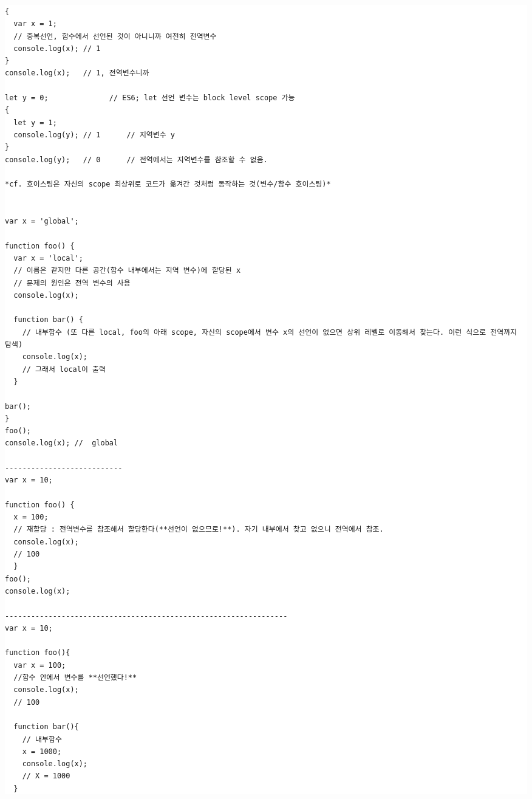 ```
{
  var x = 1;
  // 중복선언, 함수에서 선언된 것이 아니니까 여전히 전역변수
  console.log(x); // 1
}
console.log(x);   // 1, 전역변수니까

let y = 0;				// ES6; let 선언 변수는 block level scope 가능
{
  let y = 1;
  console.log(y); // 1		// 지역변수 y
}
console.log(y);   // 0		// 전역에서는 지역변수를 참조할 수 없음.

*cf. 호이스팅은 자신의 scope 최상위로 코드가 옮겨간 것처럼 동작하는 것(변수/함수 호이스팅)*


var x = 'global';

function foo() {
  var x = 'local';
  // 이름은 같지만 다른 공간(함수 내부에서는 지역 변수)에 할당된 x
  // 문제의 원인은 전역 변수의 사용
  console.log(x);

  function bar() {
    // 내부함수	(또 다른 local, foo의 아래 scope, 자신의 scope에서 변수 x의 선언이 없으면 상위 레벨로 이동해서 찾는다. 이런 식으로 전역까지 탐색)
    console.log(x);
    // 그래서 local이 출력
  }

bar();
}
foo();
console.log(x); //  global

---------------------------
var x = 10;

function foo() {
  x = 100;
  // 재할당 : 전역변수를 참조해서 할당한다(**선언이 없으므로!**). 자기 내부에서 찾고 없으니 전역에서 참조.
  console.log(x);
  // 100
  }
foo();
console.log(x);

-----------------------------------------------------------------
var x = 10;

function foo(){
  var x = 100;
  //함수 안에서 변수를 **선언했다!**
  console.log(x);
  // 100

  function bar(){
    // 내부함수
    x = 1000;
    console.log(x);
    // X = 1000
  }
```